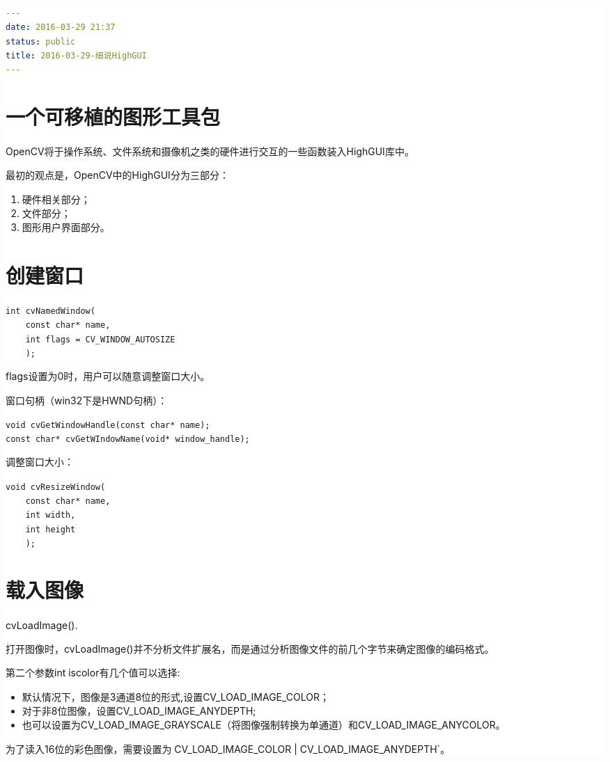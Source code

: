 ```yaml
---
date: 2016-03-29 21:37
status: public
title: 2016-03-29-细说HighGUI
---
```


# 一个可移植的图形工具包
OpenCV将于操作系统、文件系统和摄像机之类的硬件进行交互的一些函数装入HighGUI库中。

最初的观点是，OpenCV中的HighGUI分为三部分：
1. 硬件相关部分；
2. 文件部分；
3. 图形用户界面部分。

# 创建窗口
```
int cvNamedWindow(
	const char* name,
	int flags = CV_WINDOW_AUTOSIZE
	);
```
flags设置为0时，用户可以随意调整窗口大小。

窗口句柄（win32下是HWND句柄）：
```
void cvGetWindowHandle(const char* name);
const char* cvGetWIndowName(void* window_handle);
```

调整窗口大小：
```
void cvResizeWindow(
	const char* name,
	int width,
	int height
	);
```

# 载入图像
cvLoadImage().

打开图像时，cvLoadImage()并不分析文件扩展名，而是通过分析图像文件的前几个字节来确定图像的编码格式。

第二个参数int iscolor有几个值可以选择:
- 默认情况下，图像是3通道8位的形式,设置CV_LOAD_IMAGE_COLOR；
- 对于非8位图像，设置CV_LOAD_IMAGE_ANYDEPTH;
- 也可以设置为CV_LOAD_IMAGE_GRAYSCALE（将图像强制转换为单通道）和CV_LOAD_IMAGE_ANYCOLOR。

为了读入16位的彩色图像，需要设置为	CV_LOAD_IMAGE_COLOR | CV_LOAD_IMAGE_ANYDEPTH`。
